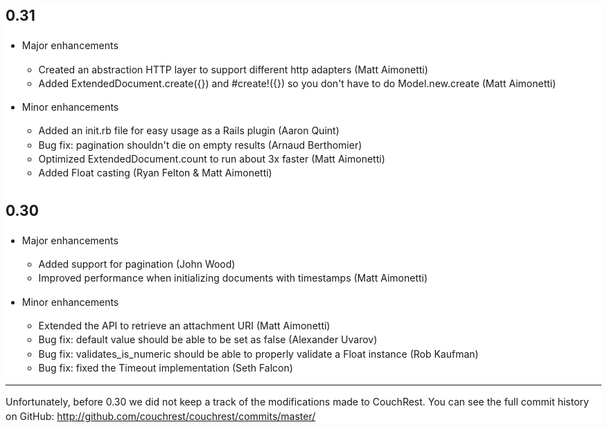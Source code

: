 ## 0.31

* Major enhancements

  * Created an abstraction HTTP layer to support different http adapters (Matt Aimonetti)
  * Added ExtendedDocument.create({}) and #create!({}) so you don't have to do Model.new.create (Matt Aimonetti)

* Minor enhancements

  * Added an init.rb file for easy usage as a Rails plugin (Aaron Quint)
  * Bug fix: pagination shouldn't die on empty results (Arnaud Berthomier)
  * Optimized ExtendedDocument.count to run about 3x faster (Matt Aimonetti)
  * Added Float casting (Ryan Felton & Matt Aimonetti)

## 0.30

* Major enhancements

  * Added support for pagination (John Wood)
  * Improved performance when initializing documents with timestamps (Matt Aimonetti)

* Minor enhancements

  * Extended the API to retrieve an attachment URI (Matt Aimonetti)
  * Bug fix: default value should be able to be set as false (Alexander Uvarov)
  * Bug fix: validates_is_numeric should be able to properly validate a Float instance (Rob Kaufman)
  * Bug fix: fixed the Timeout implementation (Seth Falcon)


---

Unfortunately, before 0.30 we did not keep a track of the modifications made to CouchRest.
You can see the full commit history on GitHub: http://github.com/couchrest/couchrest/commits/master/
